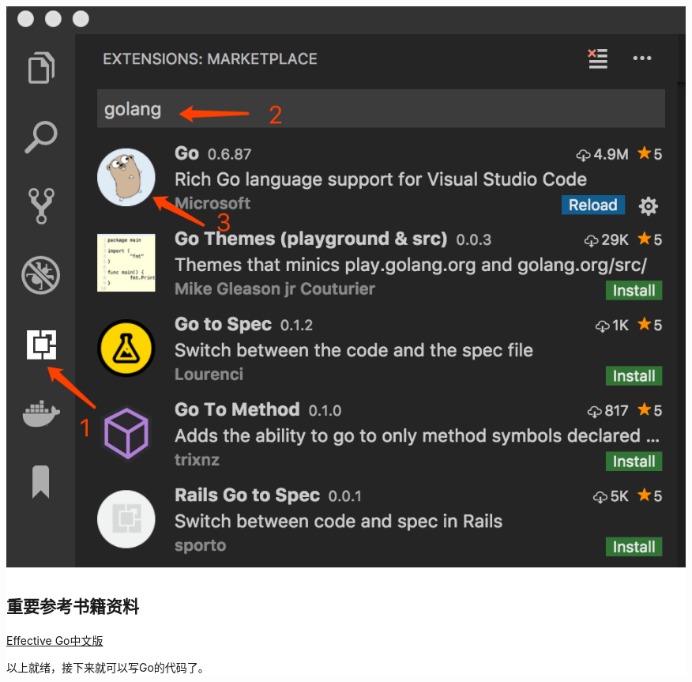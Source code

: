![go-plugins](/images/go-getting-started/go-vscode-plugins.png)

## 重要参考书籍资料

[Effective Go中文版](https://www.kancloud.cn/kancloud/effective/72199)

以上就绪，接下来就可以写Go的代码了。